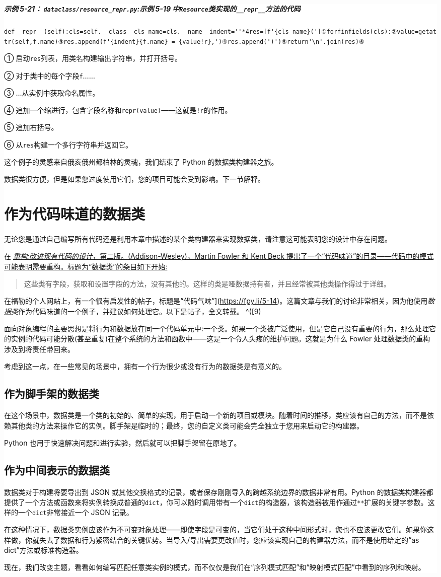 ##### 示例 5-21： `dataclass/resource_repr.py`:示例 5-19 中`Resource`类实现的`__repr__`方法的代码

```
def__repr__(self):cls=self.__class__cls_name=cls.__name__indent=''*4res=[f'{cls_name}(']①forfinfields(cls):②value=getattr(self,f.name)③res.append(f'{indent}{f.name} = {value!r},')④res.append(')')⑤return'\n'.join(res)⑥
```

① 启动`res`列表，用类名构建输出字符串，并打开括号。

② 对于类中的每个字段`f`……

③ …从实例中获取命名属性。

④ 追加一个缩进行，包含字段名称和`repr(value)`——这就是`!r`的作用。

⑤ 追加右括号。

⑥ 从`res`构建一个多行字符串并返回它。

这个例子的灵感来自俄亥俄州都柏林的灵魂，我们结束了 Python 的数据类构建器之旅。

数据类很方便，但是如果您过度使用它们，您的项目可能会受到影响。下一节解释。

# 作为代码味道的数据类

无论您是通过自己编写所有代码还是利用本章中描述的某个类构建器来实现数据类，请注意这可能表明您的设计中存在问题。

在 [*重构:改进现有代码的设计*，第二版。(Addison-Wesley)，Martin Fowler 和 Kent Beck 提出了一个“代码味道”的目录——代码中的模式可能表明需要重构。标题为“数据类”的条目如下开始:](https://martinfowler.com/books/refactoring.html)

> 这些类有字段，获取和设置字段的方法，没有其他的。这样的类是哑数据持有者，并且经常被其他类操作得过于详细。

在福勒的个人网站上，有一个很有启发性的帖子，标题是“代码气味”](https://fpy.li/5-14)。这篇文章与我们的讨论非常相关，因为他使用*数据类*作为代码味道的一个例子，并建议如何处理它。以下是帖子，全文转载。 ^([9)

面向对象编程的主要思想是将行为和数据放在同一个代码单元中:一个类。如果一个类被广泛使用，但是它自己没有重要的行为，那么处理它的实例的代码可能分散(甚至重复)在整个系统的方法和函数中——这是一个令人头疼的维护问题。这就是为什么 Fowler 处理数据类的重构涉及到将责任带回来。

考虑到这一点，在一些常见的场景中，拥有一个行为很少或没有行为的数据类是有意义的。

## 作为脚手架的数据类

在这个场景中，数据类是一个类的初始的、简单的实现，用于启动一个新的项目或模块。随着时间的推移，类应该有自己的方法，而不是依赖其他类的方法来操作它的实例。脚手架是临时的；最终，您的自定义类可能会完全独立于您用来启动它的构建器。

Python 也用于快速解决问题和进行实验，然后就可以把脚手架留在原地了。

## 作为中间表示的数据类

数据类对于构建将要导出到 JSON 或其他交换格式的记录，或者保存刚刚导入的跨越系统边界的数据非常有用。Python 的数据类构建器都提供了一个方法或函数来将实例转换成普通的`dict`，你可以随时调用带有一个`dict`的构造器，该构造器被用作通过`**`扩展的关键字参数。这样的一个`dict`非常接近一个 JSON 记录。

在这种情况下，数据类实例应该作为不可变对象处理——即使字段是可变的，当它们处于这种中间形式时，您也不应该更改它们。如果你这样做，你就失去了数据和行为紧密结合的关键优势。当导入/导出需要更改值时，您应该实现自己的构建器方法，而不是使用给定的“as dict”方法或标准构造器。

现在，我们改变主题，看看如何编写匹配任意类实例的模式，而不仅仅是我们在“序列模式匹配”和“映射模式匹配”中看到的序列和映射。
